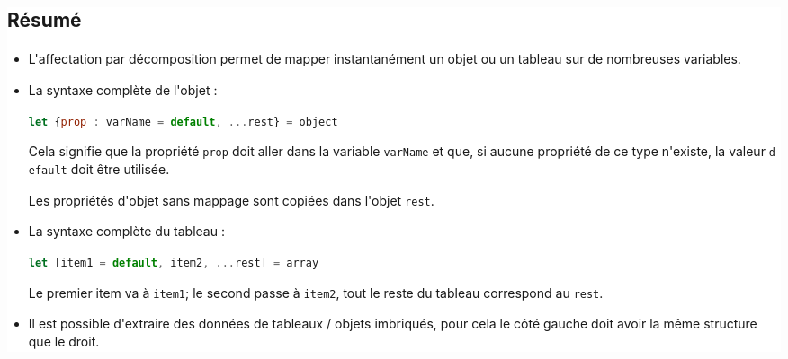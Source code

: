 ## Résumé

- L'affectation par décomposition permet de mapper instantanément un objet ou un tableau sur de nombreuses variables.
- La syntaxe complète de l'objet :
    ```js
    let {prop : varName = default, ...rest} = object
    ```

    Cela signifie que la propriété `prop` doit aller dans la variable `varName` et que, si aucune propriété de ce type n'existe, la valeur `default` doit être utilisée.

    Les propriétés d'objet sans mappage sont copiées dans l'objet `rest`.

- La syntaxe complète du tableau :

    ```js
    let [item1 = default, item2, ...rest] = array
    ```

    Le premier item va à `item1`; le second passe à `item2`, tout le reste du tableau correspond au `rest`.

- Il est possible d'extraire des données de tableaux / objets imbriqués, pour cela le côté gauche doit avoir la même structure que le droit.
